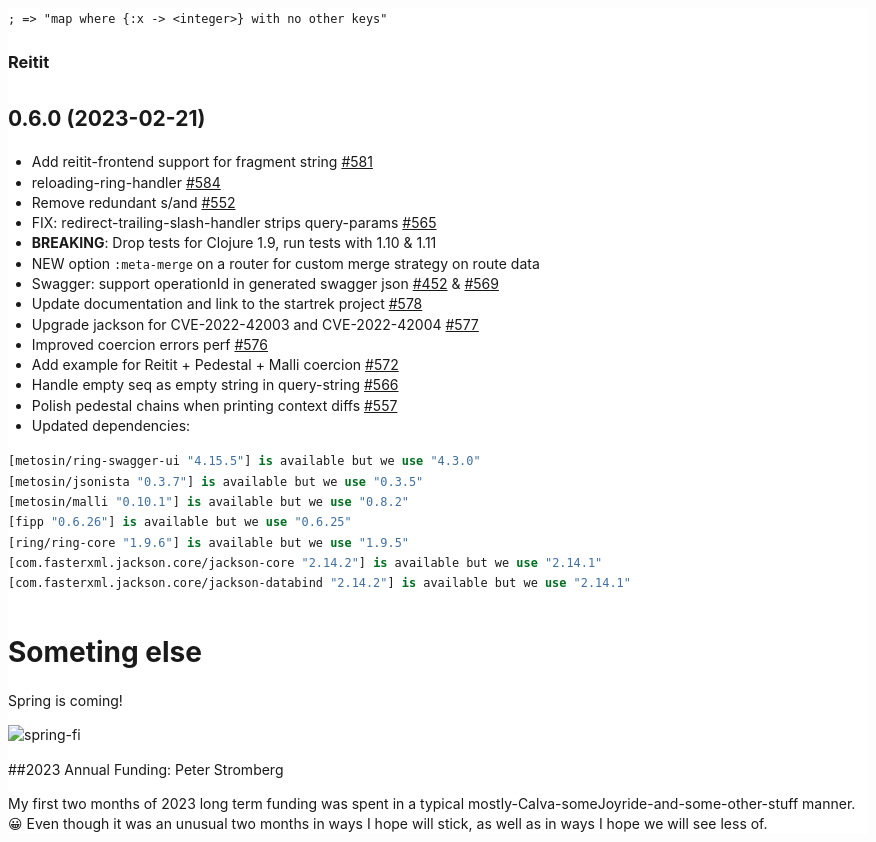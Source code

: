 ```
; => "map where {:x -> <integer>} with no other keys"
```

### Reitit

## 0.6.0 (2023-02-21)

* Add reitit-frontend support for fragment string [#581](https://github.com/metosin/reitit/pull/581)
* reloading-ring-handler [#584](https://github.com/metosin/reitit/pull/584)
* Remove redundant s/and [#552](https://github.com/metosin/reitit/pull/552)
* FIX: redirect-trailing-slash-handler strips query-params [#565](https://github.com/metosin/reitit/issues/565)
* **BREAKING**: Drop tests for Clojure 1.9, run tests with 1.10 & 1.11
* NEW option `:meta-merge` on a router for custom merge strategy on route data
* Swagger: support operationId in generated swagger json [#452](https://github.com/metosin/reitit/pull/452) & [#569](https://github.com/metosin/reitit/pull/569)
* Update documentation and link to the startrek project [#578](https://github.com/metosin/reitit/pull/578)
* Upgrade jackson for CVE-2022-42003 and CVE-2022-42004 [#577](https://github.com/metosin/reitit/pull/577)
* Improved coercion errors perf [#576](https://github.com/metosin/reitit/pull/576)
* Add example for Reitit + Pedestal + Malli coercion [#572](https://github.com/metosin/reitit/pull/572)
* Handle empty seq as empty string in query-string [#566](https://github.com/metosin/reitit/pull/566)
* Polish pedestal chains when printing context diffs [#557](https://github.com/metosin/reitit/pull/557)
* Updated dependencies:

```clojure
[metosin/ring-swagger-ui "4.15.5"] is available but we use "4.3.0"
[metosin/jsonista "0.3.7"] is available but we use "0.3.5"
[metosin/malli "0.10.1"] is available but we use "0.8.2"
[fipp "0.6.26"] is available but we use "0.6.25"
[ring/ring-core "1.9.6"] is available but we use "1.9.5"
[com.fasterxml.jackson.core/jackson-core "2.14.2"] is available but we use "2.14.1"
[com.fasterxml.jackson.core/jackson-databind "2.14.2"] is available but we use "2.14.1"
```

# Someting else

Spring is coming!

<img width="1728" alt="spring-fi" src="https://user-images.githubusercontent.com/567532/221986452-83d562ab-c3f0-4362-9041-475df7486af9.png">

##2023 Annual Funding: Peter Stromberg

My first two months of 2023 long term funding was spent in a typical mostly-Calva-someJoyride-and-some-other-stuff manner. 😀 Even though it was an unusual two months in ways I hope will stick, as well as in ways I hope we will see less of. 
